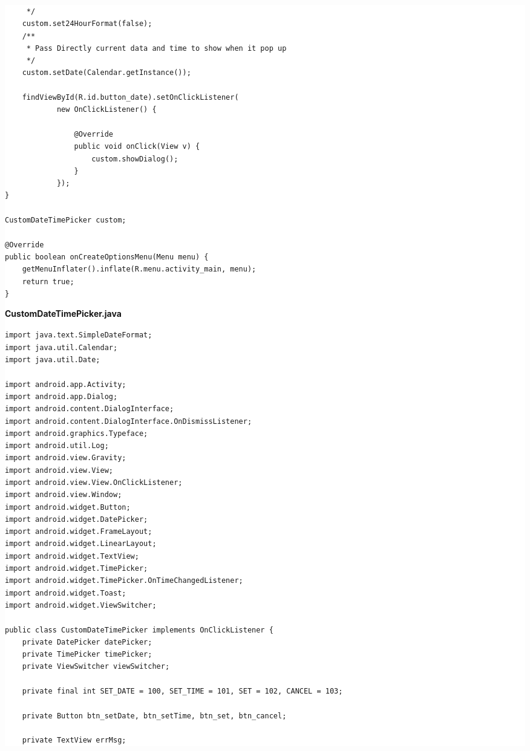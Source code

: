 ```
     */
    custom.set24HourFormat(false);
    /**
     * Pass Directly current data and time to show when it pop up
     */
    custom.setDate(Calendar.getInstance());

    findViewById(R.id.button_date).setOnClickListener(
            new OnClickListener() {

                @Override
                public void onClick(View v) {
                    custom.showDialog();
                }
            });
}

CustomDateTimePicker custom;

@Override
public boolean onCreateOptionsMenu(Menu menu) {
    getMenuInflater().inflate(R.menu.activity_main, menu);
    return true;
} 
```

**CustomDateTimePicker.java**

```
import java.text.SimpleDateFormat;
import java.util.Calendar;
import java.util.Date;

import android.app.Activity;
import android.app.Dialog;
import android.content.DialogInterface;
import android.content.DialogInterface.OnDismissListener;
import android.graphics.Typeface;
import android.util.Log;
import android.view.Gravity;
import android.view.View;
import android.view.View.OnClickListener;
import android.view.Window;
import android.widget.Button;
import android.widget.DatePicker;
import android.widget.FrameLayout;
import android.widget.LinearLayout;
import android.widget.TextView;
import android.widget.TimePicker;
import android.widget.TimePicker.OnTimeChangedListener;
import android.widget.Toast;
import android.widget.ViewSwitcher;

public class CustomDateTimePicker implements OnClickListener {
    private DatePicker datePicker;
    private TimePicker timePicker;
    private ViewSwitcher viewSwitcher;

    private final int SET_DATE = 100, SET_TIME = 101, SET = 102, CANCEL = 103;

    private Button btn_setDate, btn_setTime, btn_set, btn_cancel;

    private TextView errMsg;

```